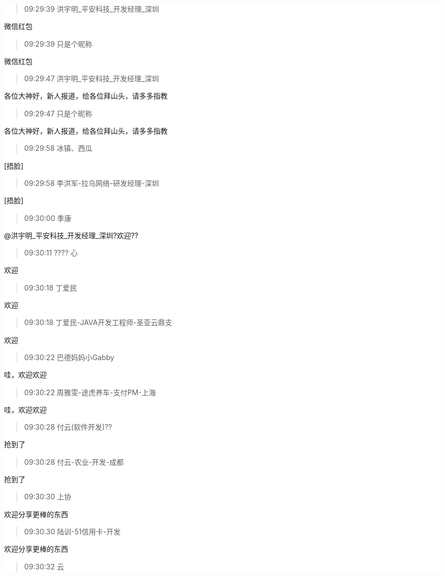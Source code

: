 > 09:29:39  洪宇明_平安科技_开发经理_深圳  
   
微信红包  
   
> 09:29:39  只是个昵称  
   
微信红包  
   
> 09:29:47  洪宇明_平安科技_开发经理_深圳  
   
各位大神好，新人报道，给各位拜山头，请多多指教  
   
> 09:29:47  只是个昵称  
   
各位大神好，新人报道，给各位拜山头，请多多指教  
   
> 09:29:58  冰镇、西瓜  
   
[捂脸]  
   
> 09:29:58  李洪军-拉乌网络-研发经理-深圳  
   
[捂脸]  
   
> 09:30:00  季康  
   
@洪宇明_平安科技_开发经理_深圳?欢迎??  
   
> 09:30:11  ???? 心  
   
欢迎  
   
> 09:30:18  丁爱民  
   
欢迎  
   
> 09:30:18  丁爱民-JAVA开发工程师-圣亚云鼎支  
   
欢迎  
   
> 09:30:22  巴德妈妈小Gabby  
   
哇，欢迎欢迎  
   
> 09:30:22  周雅雯-途虎养车-支付PM-上海  
   
哇，欢迎欢迎  
   
> 09:30:28  付云(软件开发)??  
   
抢到了  
   
> 09:30:28  付云-农业-开发-成都  
   
抢到了  
   
> 09:30:30  上协  
   
欢迎分享更棒的东西  
   
> 09:30:30  陆训-51信用卡-开发  
   
欢迎分享更棒的东西  
   
> 09:30:32  云  
   